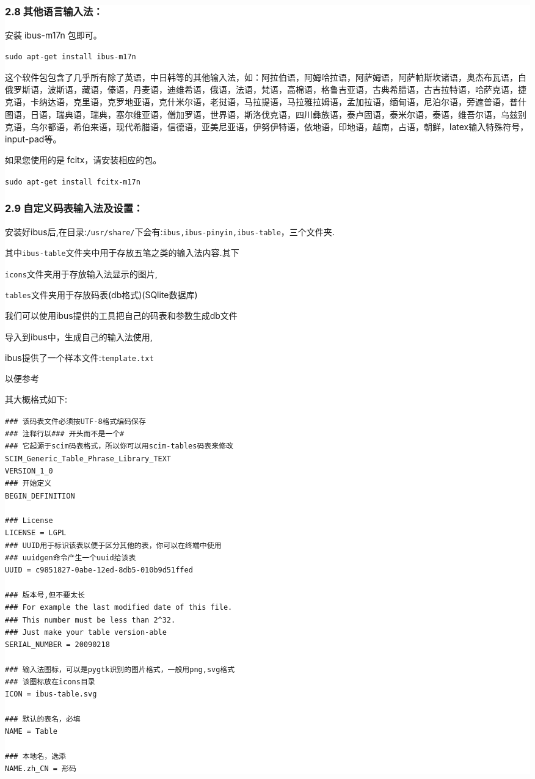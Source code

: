 ### 2.8 其他语言输入法：

安装 ibus-m17n 包即可。

```
sudo apt-get install ibus-m17n
```

这个软件包包含了几乎所有除了英语，中日韩等的其他输入法，如：阿拉伯语，阿姆哈拉语，阿萨姆语，阿萨帕斯坎诸语，奥杰布瓦语，白俄罗斯语，波斯语，藏语，傣语，丹麦语，迪维希语，俄语，法语，梵语，高棉语，格鲁吉亚语，古典希腊语，古吉拉特语，哈萨克语，捷克语，卡纳达语，克里语，克罗地亚语，克什米尔语，老挝语，马拉提语，马拉雅拉姆语，孟加拉语，缅甸语，尼泊尔语，旁遮普语，普什图语，日语，瑞典语，瑞典，塞尔维亚语，僧加罗语，世界语，斯洛伐克语，四川彝族语，泰卢固语，泰米尔语，泰语，维吾尔语，乌兹别克语，乌尔都语，希伯来语，现代希腊语，信德语，亚美尼亚语，伊努伊特语，依地语，印地语，越南，占语，朝鲜，latex输入特殊符号，input-pad等。

如果您使用的是 fcitx，请安装相应的包。

```
sudo apt-get install fcitx-m17n
```



### 2.9 自定义码表输入法及设置：

安装好ibus后,在目录:`/usr/share/`下会有:`ibus,ibus-pinyin,ibus-table`，三个文件夹.

其中`ibus-table`文件夹中用于存放五笔之类的输入法内容.其下

`icons`文件夹用于存放输入法显示的图片,

`tables`文件夹用于存放码表(db格式)(SQlite数据库)

我们可以使用ibus提供的工具把自己的码表和参数生成db文件

导入到ibus中，生成自己的输入法使用,

ibus提供了一个样本文件:`template.txt`

以便参考

其大概格式如下:

```
### 该码表文件必须按UTF-8格式编码保存
### 注释行以### 开头而不是一个#
### 它起源于scim码表格式，所以你可以用scim-tables码表来修改
SCIM_Generic_Table_Phrase_Library_TEXT
VERSION_1_0
### 开始定义
BEGIN_DEFINITION

### License
LICENSE = LGPL
### UUID用于标识该表以便于区分其他的表，你可以在终端中使用
### uuidgen命令产生一个uuid给该表
UUID = c9851827-0abe-12ed-8db5-010b9d51ffed

### 版本号,但不要太长
### For example the last modified date of this file.
### This number must be less than 2^32.
### Just make your table version-able
SERIAL_NUMBER = 20090218

### 输入法图标，可以是pygtk识别的图片格式，一般用png,svg格式
### 该图标放在icons目录
ICON = ibus-table.svg

### 默认的表名，必填
NAME = Table

### 本地名，选添
NAME.zh_CN = 形码
```